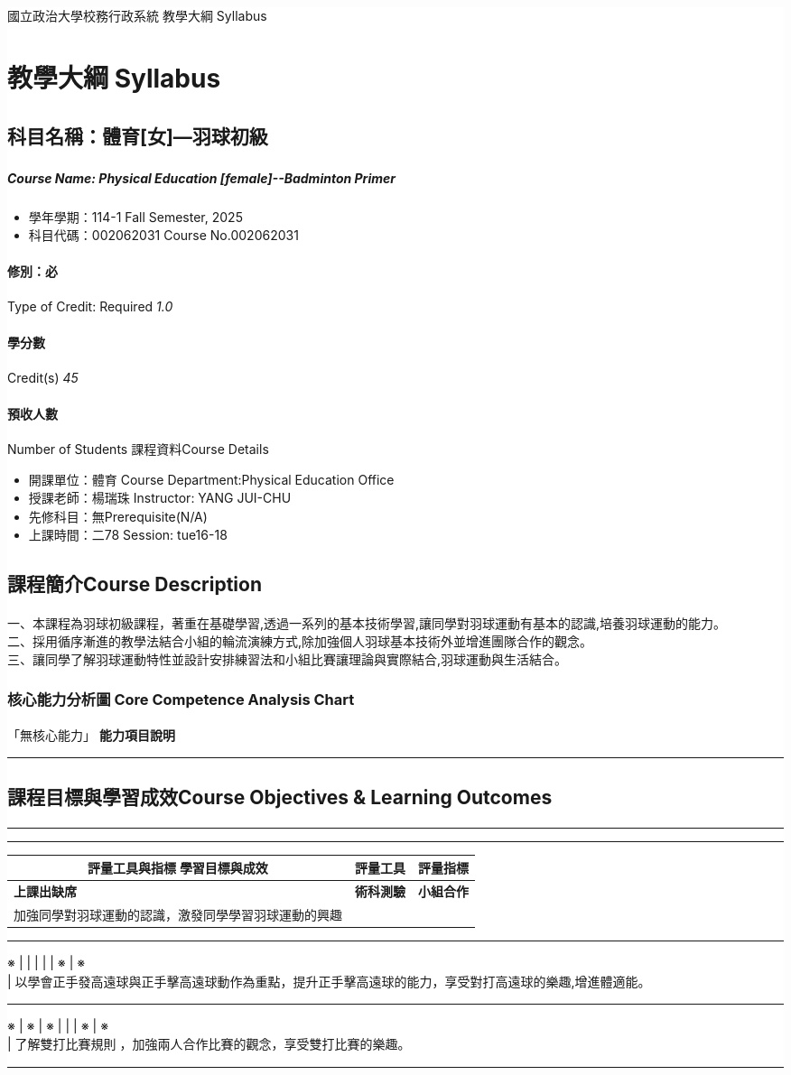 國立政治大學校務行政系統 教學大綱 Syllabus
# 教學大綱 Syllabus
##  科目名稱：體育[女]—羽球初級 
#####  Course Name: Physical Education [female]--Badminton Primer
  * 學年學期：114-1 Fall Semester, 2025 
  * 科目代碼：002062031 Course No.002062031


#### 修別：必
Type of Credit: Required 
_1.0_
#### 學分數
Credit(s)
_45_
#### 預收人數
Number of Students
課程資料Course Details
  * 開課單位：體育 Course Department:Physical Education Office 
  * 授課老師：楊瑞珠 Instructor: YANG JUI-CHU 
  * 先修科目：無Prerequisite(N/A)
  * 上課時間：二78 Session: tue16-18


##  課程簡介Course Description
一、本課程為羽球初級課程，著重在基礎學習,透過一系列的基本技術學習,讓同學對羽球運動有基本的認識,培養羽球運動的能力。  
二、採用循序漸進的教學法結合小組的輪流演練方式,除加強個人羽球基本技術外並增進團隊合作的觀念。  
三、讓同學了解羽球運動特性並設計安排練習法和小組比賽讓理論與實際結合,羽球運動與生活結合。
###  核心能力分析圖 Core Competence Analysis Chart
「無核心能力」 
**能力項目說明**
* * *
##  課程目標與學習成效Course Objectives & Learning Outcomes 
* * *
* * *
**評量工具與指標** **學習目標與成效** |  **評量工具** |  **評量指標**  
---|---|---  
**上課出缺席** |  **術科測驗** |  **小組合作** |  |  **其他** |  **測驗** **藍圖** |  **評量** **尺規**  
|  加強同學對羽球運動的認識，激發同學學習羽球運動的興趣  
---  
※ |  |  |  |  |  ※ |  ※  
|  以學會正手發高遠球與正手擊高遠球動作為重點，提升正手擊高遠球的能力，享受對打高遠球的樂趣,增進體適能。  
  
---  
※ |  ※ |  ※ |  |  |  ※ |  ※  
|  了解雙打比賽規則 ，加強兩人合作比賽的觀念，享受雙打比賽的樂趣。  
  
---  